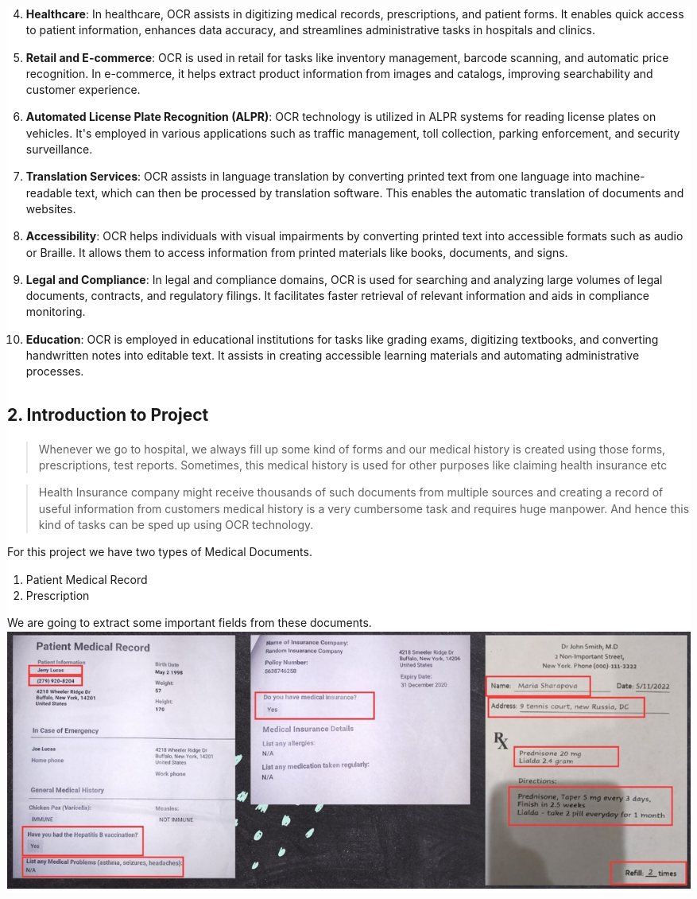 4. **Healthcare**: In healthcare, OCR assists in digitizing medical records, prescriptions, and patient forms. It enables quick access to patient information, enhances data accuracy, and streamlines administrative tasks in hospitals and clinics.

5. **Retail and E-commerce**: OCR is used in retail for tasks like inventory management, barcode scanning, and automatic price recognition. In e-commerce, it helps extract product information from images and catalogs, improving searchability and customer experience.

6. **Automated License Plate Recognition (ALPR)**: OCR technology is utilized in ALPR systems for reading license plates on vehicles. It's employed in various applications such as traffic management, toll collection, parking enforcement, and security surveillance.

7. **Translation Services**: OCR assists in language translation by converting printed text from one language into machine-readable text, which can then be processed by translation software. This enables the automatic translation of documents and websites.

8. **Accessibility**: OCR helps individuals with visual impairments by converting printed text into accessible formats such as audio or Braille. It allows them to access information from printed materials like books, documents, and signs.

9. **Legal and Compliance**: In legal and compliance domains, OCR is used for searching and analyzing large volumes of legal documents, contracts, and regulatory filings. It facilitates faster retrieval of relevant information and aids in compliance monitoring.

10. **Education**: OCR is employed in educational institutions for tasks like grading exams, digitizing textbooks, and converting handwritten notes into editable text. It assists in creating accessible learning materials and automating administrative processes.

## <a name="a2">2. Introduction to Project</a>

> Whenever we go to hospital, we always fill up some kind of forms and our medical history is created using those forms, prescriptions, test reports. Sometimes, this medical history is used for other purposes like claiming health insurance etc

> Health Insurance company might receive thousands of such documents from multiple sources and creating a record of useful information from customers medical history is a very cumbersome task and requires huge manpower. And hence this kind of tasks can be sped up using OCR technology.

For this project we have two types of Medical Documents.

1. Patient Medical Record
2. Prescription

We are going to extract some important fields from these documents.
![4.jpg](4.jpg)
